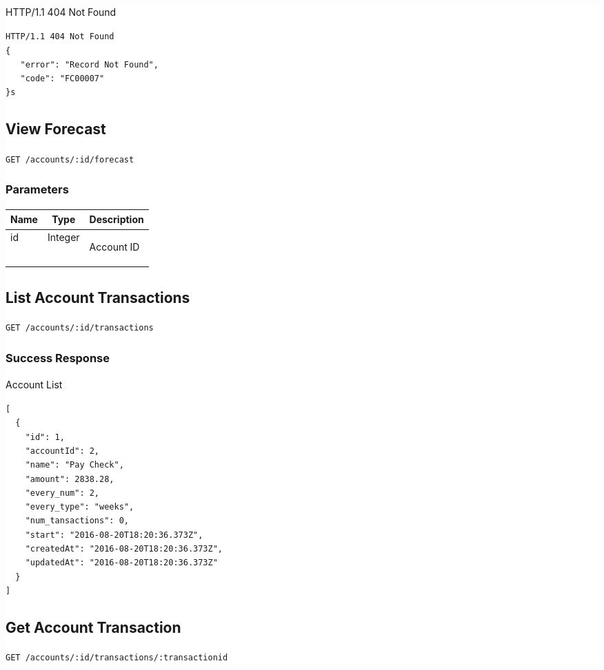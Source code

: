 HTTP/1.1 404 Not Found

```
HTTP/1.1 404 Not Found
{
   "error": "Record Not Found",
   "code": "FC00007"
}s
```
## View Forecast



	GET /accounts/:id/forecast


### Parameters

| Name    | Type      | Description                          |
|---------|-----------|--------------------------------------|
| id			| Integer			|  <p>Account ID</p>							|

## List Account Transactions



	GET /accounts/:id/transactions


### Success Response

Account List

```
[
  {
    "id": 1,
    "accountId": 2,
    "name": "Pay Check",
    "amount": 2838.28,
    "every_num": 2,
    "every_type": "weeks",
    "num_tansactions": 0,
    "start": "2016-08-20T18:20:36.373Z",
    "createdAt": "2016-08-20T18:20:36.373Z",
    "updatedAt": "2016-08-20T18:20:36.373Z"
  }
]
```
## Get Account Transaction



	GET /accounts/:id/transactions/:transactionid
